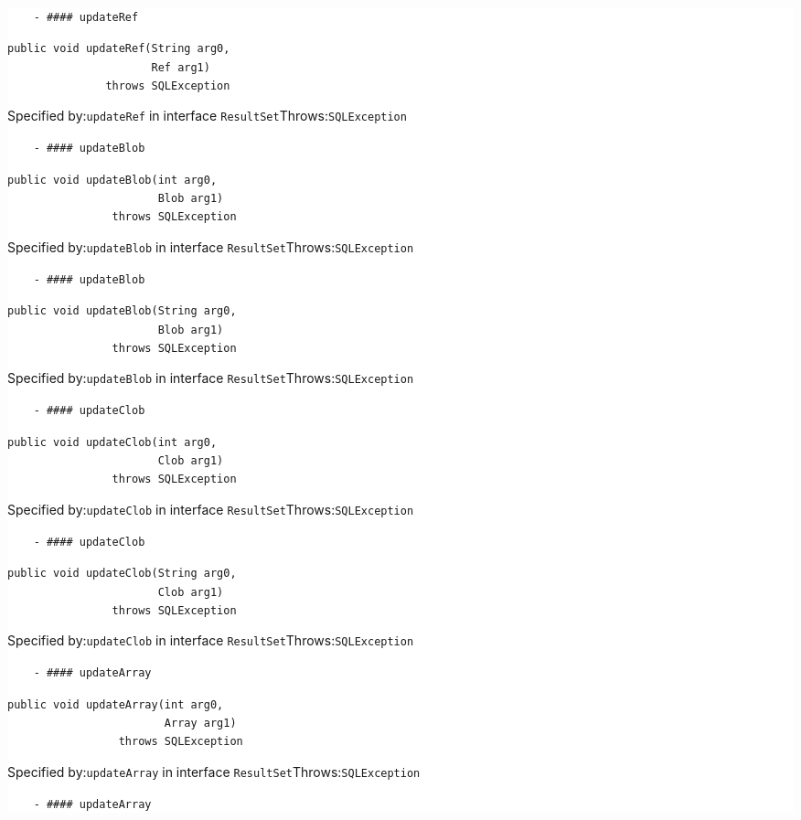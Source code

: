 
        - #### updateRef

```
public void updateRef(String arg0,
                      Ref arg1)
               throws SQLException
```
Specified by:`updateRef` in interface `ResultSet`Throws:`SQLException`


        - #### updateBlob

```
public void updateBlob(int arg0,
                       Blob arg1)
                throws SQLException
```
Specified by:`updateBlob` in interface `ResultSet`Throws:`SQLException`


        - #### updateBlob

```
public void updateBlob(String arg0,
                       Blob arg1)
                throws SQLException
```
Specified by:`updateBlob` in interface `ResultSet`Throws:`SQLException`


        - #### updateClob

```
public void updateClob(int arg0,
                       Clob arg1)
                throws SQLException
```
Specified by:`updateClob` in interface `ResultSet`Throws:`SQLException`


        - #### updateClob

```
public void updateClob(String arg0,
                       Clob arg1)
                throws SQLException
```
Specified by:`updateClob` in interface `ResultSet`Throws:`SQLException`


        - #### updateArray

```
public void updateArray(int arg0,
                        Array arg1)
                 throws SQLException
```
Specified by:`updateArray` in interface `ResultSet`Throws:`SQLException`


        - #### updateArray
